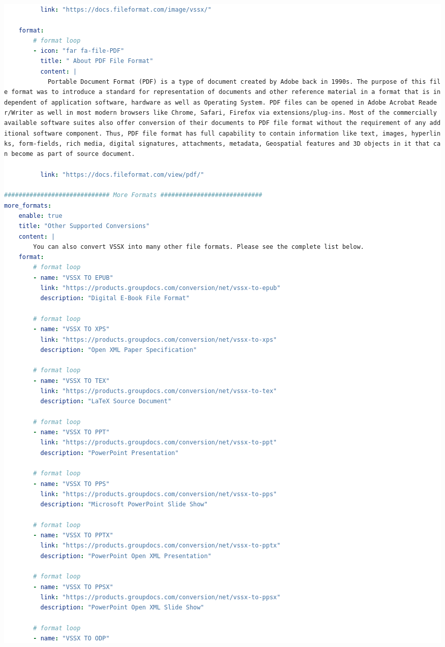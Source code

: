 ```yaml
          link: "https://docs.fileformat.com/image/vssx/"

    format:
        # format loop
        - icon: "far fa-file-PDF"
          title: " About PDF File Format"
          content: |
            Portable Document Format (PDF) is a type of document created by Adobe back in 1990s. The purpose of this file format was to introduce a standard for representation of documents and other reference material in a format that is independent of application software, hardware as well as Operating System. PDF files can be opened in Adobe Acrobat Reader/Writer as well in most modern browsers like Chrome, Safari, Firefox via extensions/plug-ins. Most of the commercially available software suites also offer conversion of their documents to PDF file format without the requirement of any additional software component. Thus, PDF file format has full capability to contain information like text, images, hyperlinks, form-fields, rich media, digital signatures, attachments, metadata, Geospatial features and 3D objects in it that can become as part of source document.

          link: "https://docs.fileformat.com/view/pdf/"

############################# More Formats ############################
more_formats:
    enable: true
    title: "Other Supported Conversions"
    content: |
        You can also convert VSSX into many other file formats. Please see the complete list below.
    format: 
        # format loop
        - name: "VSSX TO EPUB"
          link: "https://products.groupdocs.com/conversion/net/vssx-to-epub"
          description: "Digital E-Book File Format"

        # format loop
        - name: "VSSX TO XPS"
          link: "https://products.groupdocs.com/conversion/net/vssx-to-xps"
          description: "Open XML Paper Specification"

        # format loop
        - name: "VSSX TO TEX"
          link: "https://products.groupdocs.com/conversion/net/vssx-to-tex"
          description: "LaTeX Source Document"

        # format loop
        - name: "VSSX TO PPT"
          link: "https://products.groupdocs.com/conversion/net/vssx-to-ppt"
          description: "PowerPoint Presentation"

        # format loop
        - name: "VSSX TO PPS"
          link: "https://products.groupdocs.com/conversion/net/vssx-to-pps"
          description: "Microsoft PowerPoint Slide Show"

        # format loop
        - name: "VSSX TO PPTX"
          link: "https://products.groupdocs.com/conversion/net/vssx-to-pptx"
          description: "PowerPoint Open XML Presentation"

        # format loop
        - name: "VSSX TO PPSX"
          link: "https://products.groupdocs.com/conversion/net/vssx-to-ppsx"
          description: "PowerPoint Open XML Slide Show"

        # format loop
        - name: "VSSX TO ODP"
```